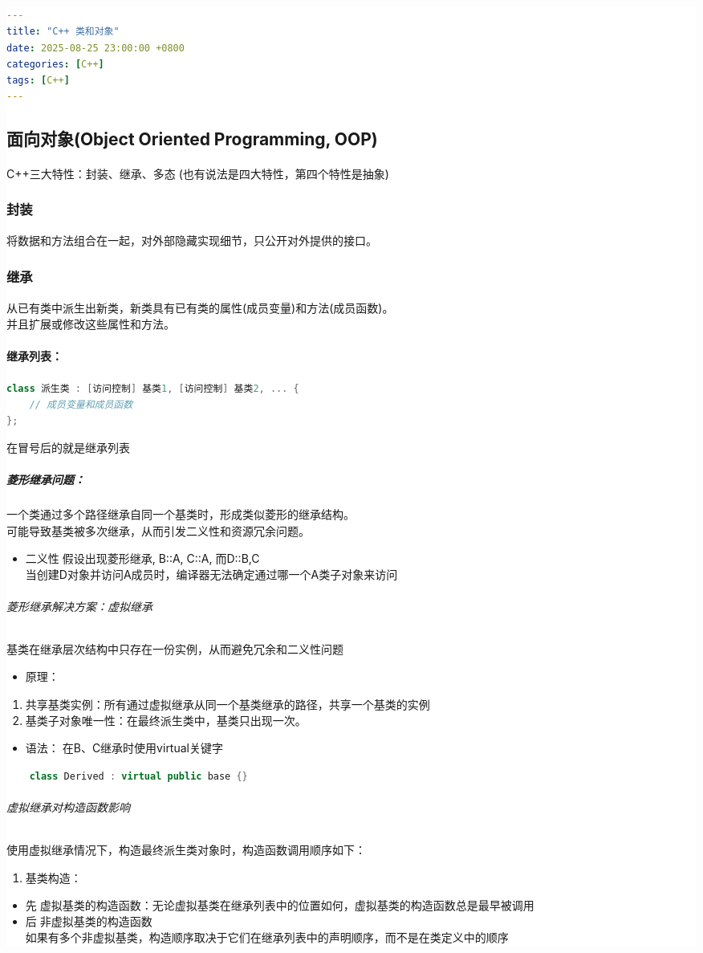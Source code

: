 ```yaml
---
title: "C++ 类和对象"
date: 2025-08-25 23:00:00 +0800
categories: [C++]
tags: [C++]
---
```


## 面向对象(Object Oriented Programming, OOP)
C++三大特性：封装、继承、多态
(也有说法是四大特性，第四个特性是抽象)

### 封装
将数据和方法组合在一起，对外部隐藏实现细节，只公开对外提供的接口。
### 继承
从已有类中派生出新类，新类具有已有类的属性(成员变量)和方法(成员函数)。  
并且扩展或修改这些属性和方法。

#### 继承列表：
``` C++
class 派生类 : [访问控制] 基类1, [访问控制] 基类2, ... {
    // 成员变量和成员函数
};
```
在冒号后的就是继承列表

##### 菱形继承问题：
一个类通过多个路径继承自同一个基类时，形成类似菱形的继承结构。  
可能导致基类被多次继承，从而引发二义性和资源冗余问题。
- 二义性
假设出现菱形继承, B::A, C::A, 而D::B,C  
当创建D对象并访问A成员时，编译器无法确定通过哪一个A类子对象来访问

###### 菱形继承解决方案：虚拟继承
基类在继承层次结构中只存在一份实例，从而避免冗余和二义性问题
- 原理：
1. 共享基类实例：所有通过虚拟继承从同一个基类继承的路径，共享一个基类的实例
2. 基类子对象唯一性：在最终派生类中，基类只出现一次。
- 语法：
在B、C继承时使用virtual关键字
``` C++
	class Derived : virtual public base {}
```
###### 虚拟继承对构造函数影响
使用虚拟继承情况下，构造最终派生类对象时，构造函数调用顺序如下：
1. 基类构造：
- 先 虚拟基类的构造函数：无论虚拟基类在继承列表中的位置如何，虚拟基类的构造函数总是最早被调用
- 后 非虚拟基类的构造函数  
如果有多个非虚拟基类，构造顺序取决于它们在继承列表中的声明顺序，而不是在类定义中的顺序
